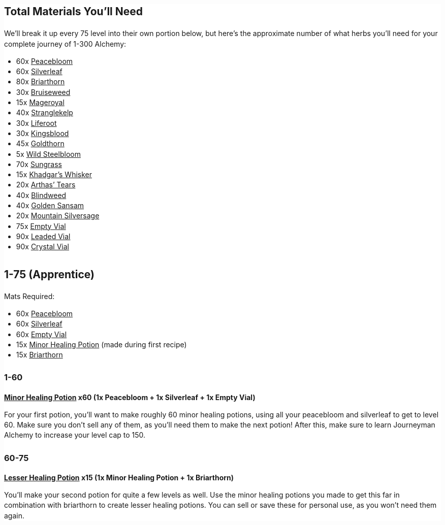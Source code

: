 Total Materials You’ll Need
---------------------------

We’ll break it up every 75 level into their own portion below, but here’s the approximate number of what herbs you’ll need for your complete journey of 1-300 Alchemy:

* 60x [Peacebloom](https://wowclassicdb.com/item/2447)
* 60x [Silverleaf](https://wowclassicdb.com/item/765)
* 80x [Briarthorn](https://wowclassicdb.com/item/2450)
* 30x [Bruiseweed](https://wowclassicdb.com/item/2453)
* 15x [Mageroyal](https://wowclassicdb.com/item/785)
* 40x [Stranglekelp](https://wowclassicdb.com/item/3820)
* 30x [Liferoot](https://wowclassicdb.com/item/3357)
* 30x [Kingsblood](https://wowclassicdb.com/item/3356)
* 45x [Goldthorn](https://wowclassicdb.com/item/3821)
* 5x [Wild Steelbloom](https://wowclassicdb.com/item/3355)
* 70x [Sungrass](https://wowclassicdb.com/item/8838)
* 15x [Khadgar’s Whisker](https://wowclassicdb.com/item/3358)
* 20x [Arthas’ Tears](https://wowclassicdb.com/item/8836)
* 40x [Blindweed](https://wowclassicdb.com/item/8839)
* 40x [Golden Sansam](https://wowclassicdb.com/item/13464)
* 20x [Mountain Silversage](https://wowclassicdb.com/item/13465)
* 75x [Empty Vial](https://wowclassicdb.com/item/3371)
* 90x [Leaded Vial](https://wowclassicdb.com/item/3372)
* 90x [Crystal Vial](https://wowclassicdb.com/item/8925)

1-75 (Apprentice)
-----------------

Mats Required:

* 60x [Peacebloom](https://wowclassicdb.com/item/2447)
* 60x [Silverleaf](https://wowclassicdb.com/item/765)
* 60x [Empty Vial](https://wowclassicdb.com/item/3371)
* 15x [Minor Healing Potion](https://wowclassicdb.com/item/118) (made during first recipe)
* 15x [Briarthorn](https://wowclassicdb.com/item/2450)

### 1-60

**[Minor Healing Potion](https://wowclassicdb.com/item/118) x60 (1x Peacebloom + 1x Silverleaf + 1x Empty Vial)**

For your first potion, you’ll want to make roughly 60 minor healing potions, using all your peacebloom and silverleaf to get to level 60. Make sure you don’t sell any of them, as you’ll need them to make the next potion! After this, make sure to learn Journeyman Alchemy to increase your level cap to 150.

### 60-75

**[Lesser Healing Potion](https://wowclassicdb.com/item/858) x15 (1x Minor Healing Potion + 1x Briarthorn)**

You’ll make your second potion for quite a few levels as well. Use the minor healing potions you made to get this far in combination with briarthorn to create lesser healing potions. You can sell or save these for personal use, as you won’t need them again.

